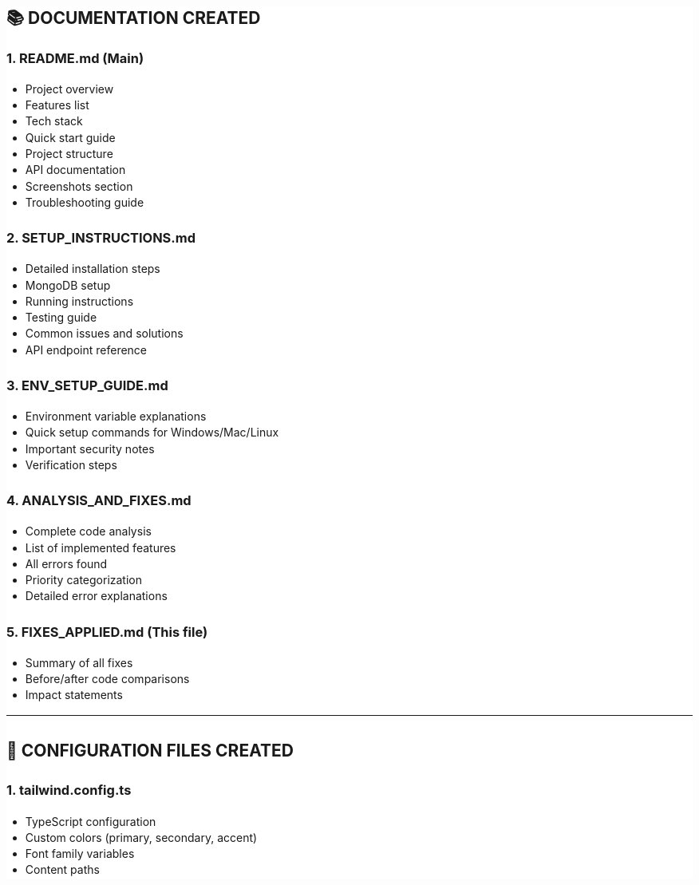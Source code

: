 
## 📚 DOCUMENTATION CREATED

### 1. README.md (Main)
- Project overview
- Features list
- Tech stack
- Quick start guide
- Project structure
- API documentation
- Screenshots section
- Troubleshooting guide

### 2. SETUP_INSTRUCTIONS.md
- Detailed installation steps
- MongoDB setup
- Running instructions
- Testing guide
- Common issues and solutions
- API endpoint reference

### 3. ENV_SETUP_GUIDE.md
- Environment variable explanations
- Quick setup commands for Windows/Mac/Linux
- Important security notes
- Verification steps

### 4. ANALYSIS_AND_FIXES.md
- Complete code analysis
- List of implemented features
- All errors found
- Priority categorization
- Detailed error explanations

### 5. FIXES_APPLIED.md (This file)
- Summary of all fixes
- Before/after code comparisons
- Impact statements

---

## 📝 CONFIGURATION FILES CREATED

### 1. tailwind.config.ts
- TypeScript configuration
- Custom colors (primary, secondary, accent)
- Font family variables
- Content paths
